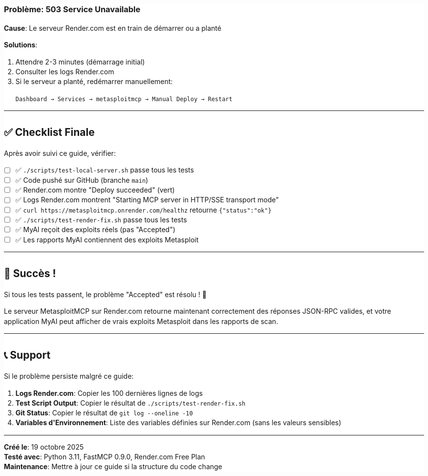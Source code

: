 ### Problème: 503 Service Unavailable

**Cause**: Le serveur Render.com est en train de démarrer ou a planté

**Solutions**:
1. Attendre 2-3 minutes (démarrage initial)
2. Consulter les logs Render.com
3. Si le serveur a planté, redémarrer manuellement:
   ```
   Dashboard → Services → metasploitmcp → Manual Deploy → Restart
   ```

---

## ✅ Checklist Finale

Après avoir suivi ce guide, vérifier:

- [ ] ✅ `./scripts/test-local-server.sh` passe tous les tests
- [ ] ✅ Code pushé sur GitHub (branche `main`)
- [ ] ✅ Render.com montre "Deploy succeeded" (vert)
- [ ] ✅ Logs Render.com montrent "Starting MCP server in HTTP/SSE transport mode"
- [ ] ✅ `curl https://metasploitmcp.onrender.com/healthz` retourne `{"status":"ok"}`
- [ ] ✅ `./scripts/test-render-fix.sh` passe tous les tests
- [ ] ✅ MyAI reçoit des exploits réels (pas "Accepted")
- [ ] ✅ Les rapports MyAI contiennent des exploits Metasploit

---

## 🎉 Succès !

Si tous les tests passent, le problème "Accepted" est résolu ! 🎊

Le serveur MetasploitMCP sur Render.com retourne maintenant correctement des réponses JSON-RPC valides, et votre application MyAI peut afficher de vrais exploits Metasploit dans les rapports de scan.

---

## 📞 Support

Si le problème persiste malgré ce guide:

1. **Logs Render.com**: Copier les 100 dernières lignes de logs
2. **Test Script Output**: Copier le résultat de `./scripts/test-render-fix.sh`
3. **Git Status**: Copier le résultat de `git log --oneline -10`
4. **Variables d'Environnement**: Liste des variables définies sur Render.com (sans les valeurs sensibles)

---

**Créé le**: 19 octobre 2025  
**Testé avec**: Python 3.11, FastMCP 0.9.0, Render.com Free Plan  
**Maintenance**: Mettre à jour ce guide si la structure du code change
